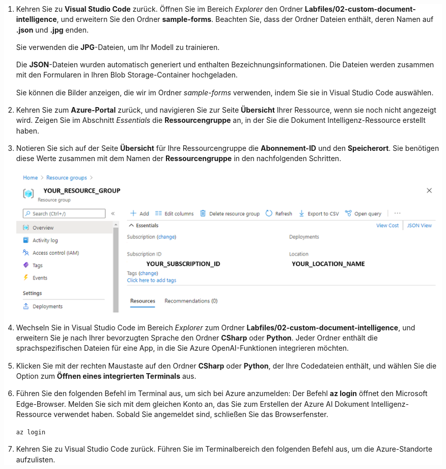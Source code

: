1. Kehren Sie zu **Visual Studio Code** zurück. Öffnen Sie im Bereich *Explorer* den Ordner **Labfiles/02-custom-document-intelligence**, und erweitern Sie den Ordner **sample-forms**. Beachten Sie, dass der Ordner Dateien enthält, deren Namen auf **.json** und **.jpg** enden.

    Sie verwenden die **JPG**-Dateien, um Ihr Modell zu trainieren.  

    Die **JSON**-Dateien wurden automatisch generiert und enthalten Bezeichnungsinformationen. Die Dateien werden zusammen mit den Formularen in Ihren Blob Storage-Container hochgeladen.

    Sie können die Bilder anzeigen, die wir im Ordner *sample-forms* verwenden, indem Sie sie in Visual Studio Code auswählen.

1. Kehren Sie zum **Azure-Portal** zurück, und navigieren Sie zur Seite **Übersicht** Ihrer Ressource, wenn sie noch nicht angezeigt wird. Zeigen Sie im Abschnitt *Essentials* die **Ressourcengruppe** an, in der Sie die Dokument Intelligenz-Ressource erstellt haben.

1. Notieren Sie sich auf der Seite **Übersicht** für Ihre Ressourcengruppe die **Abonnement-ID** und den **Speicherort**. Sie benötigen diese Werte zusammen mit dem Namen der **Ressourcengruppe** in den nachfolgenden Schritten.

    ![Ein Beispiel für die Ressourcengruppenseite.](../media/resource_group_variables.png)

1. Wechseln Sie in Visual Studio Code im Bereich *Explorer* zum Ordner **Labfiles/02-custom-document-intelligence**, und erweitern Sie je nach Ihrer bevorzugten Sprache den Ordner **CSharp** oder **Python**. Jeder Ordner enthält die sprachspezifischen Dateien für eine App, in die Sie Azure OpenAI-Funktionen integrieren möchten.

1. Klicken Sie mit der rechten Maustaste auf den Ordner **CSharp** oder **Python**, der Ihre Codedateien enthält, und wählen Sie die Option zum **Öffnen eines integrierten Terminals** aus. 

1. Führen Sie den folgenden Befehl im Terminal aus, um sich bei Azure anzumelden: Der Befehl **az login** öffnet den Microsoft Edge-Browser. Melden Sie sich mit dem gleichen Konto an, das Sie zum Erstellen der Azure AI Dokument Intelligenz-Ressource verwendet haben. Sobald Sie angemeldet sind, schließen Sie das Browserfenster.

    ```powershell
    az login
    ```

1. Kehren Sie zu Visual Studio Code zurück. Führen Sie im Terminalbereich den folgenden Befehl aus, um die Azure-Standorte aufzulisten.
